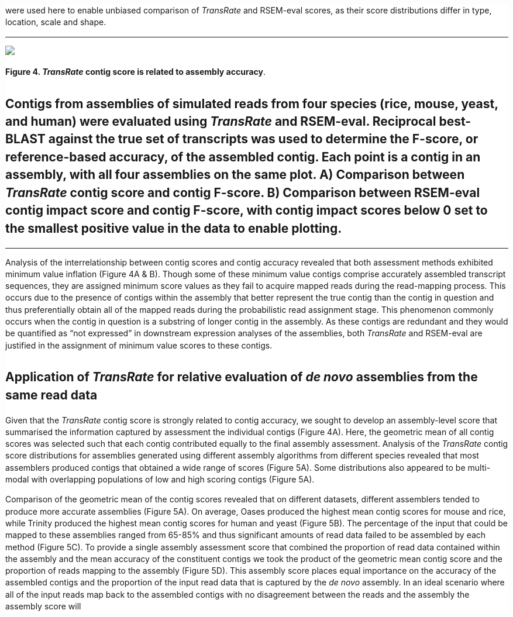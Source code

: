 were used here to enable unbiased comparison of *TransRate* and
RSEM-eval scores, as their score distributions differ in type, location,
scale and shape.

  -----------------------------------------------------------------------------------------------------------------------------------------------------------------------------------------------------------------------------------------------------------------------------------------------------------------------------------------------------------------------------------------------------------------------------------------------------------------------------------------------------------------------------------------------------------------------------------------------------------------------------------
  ![](media/image4.png)

  **Figure 4. *TransRate* contig score is related to assembly accuracy**.

  Contigs from assemblies of simulated reads from four species (rice, mouse, yeast, and human) were evaluated using *TransRate* and RSEM-eval. Reciprocal best-BLAST against the true set of transcripts was used to determine the F-score, or reference-based accuracy, of the assembled contig. Each point is a contig in an assembly, with all four assemblies on the same plot. A) Comparison between *TransRate* contig score and contig F-score. B) Comparison between RSEM-eval contig impact score and contig F-score, with contig impact scores below 0 set to the smallest positive value in the data to enable plotting.
  -----------------------------------------------------------------------------------------------------------------------------------------------------------------------------------------------------------------------------------------------------------------------------------------------------------------------------------------------------------------------------------------------------------------------------------------------------------------------------------------------------------------------------------------------------------------------------------------------------------------------------------
  -----------------------------------------------------------------------------------------------------------------------------------------------------------------------------------------------------------------------------------------------------------------------------------------------------------------------------------------------------------------------------------------------------------------------------------------------------------------------------------------------------------------------------------------------------------------------------------------------------------------------------------

Analysis of the interrelationship between contig scores and contig
accuracy revealed that both assessment methods exhibited minimum value
inflation (Figure 4A & B). Though some of these minimum value contigs
comprise accurately assembled transcript sequences, they are assigned
minimum score values as they fail to acquire mapped reads during the
read-mapping process. This occurs due to the presence of contigs within
the assembly that better represent the true contig than the contig in
question and thus preferentially obtain all of the mapped reads during
the probabilistic read assignment stage. This phenomenon commonly occurs
when the contig in question is a substring of longer contig in the
assembly. As these contigs are redundant and they would be quantified as
“not expressed” in downstream expression analyses of the assemblies,
both *TransRate* and RSEM-eval are justified in the assignment of
minimum value scores to these contigs.

Application of *TransRate* for relative evaluation of *de novo* assemblies from the same read data
--------------------------------------------------------------------------------------------------

Given that the *TransRate* contig score is strongly related to contig
accuracy, we sought to develop an assembly-level score that summarised
the information captured by assessment the individual contigs (Figure
4A). Here, the geometric mean of all contig scores was selected such
that each contig contributed equally to the final assembly assessment.
Analysis of the *TransRate* contig score distributions for assemblies
generated using different assembly algorithms from different species
revealed that most assemblers produced contigs that obtained a wide
range of scores (Figure 5A). Some distributions also appeared to be
multi-modal with overlapping populations of low and high scoring contigs
(Figure 5A).

Comparison of the geometric mean of the contig scores revealed that on
different datasets, different assemblers tended to produce more accurate
assemblies (Figure 5A). On average, Oases produced the highest mean
contig scores for mouse and rice, while Trinity produced the highest
mean contig scores for human and yeast (Figure 5B). The percentage of
the input that could be mapped to these assemblies ranged from 65-85%
and thus significant amounts of read data failed to be assembled by each
method (Figure 5C). To provide a single assembly assessment score that
combined the proportion of read data contained within the assembly and
the mean accuracy of the constituent contigs we took the product of the
geometric mean contig score and the proportion of reads mapping to the
assembly (Figure 5D). This assembly score places equal importance on the
accuracy of the assembled contigs and the proportion of the input read
data that is captured by the *de novo* assembly. In an ideal scenario
where all of the input reads map back to the assembled contigs with no
disagreement between the reads and the assembly the assembly score will